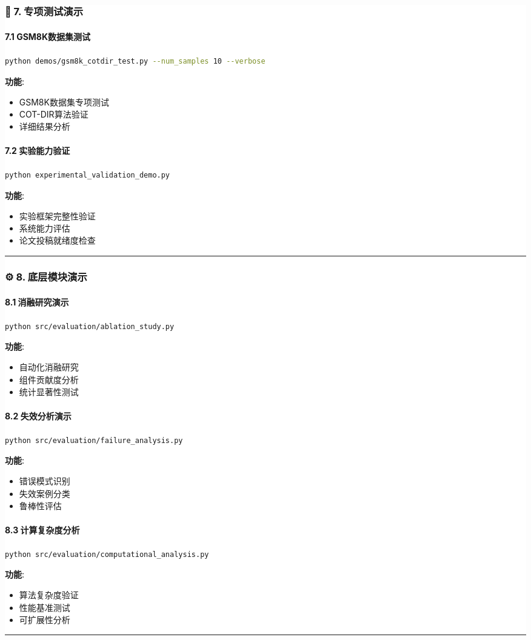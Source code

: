 ### **🧪 7. 专项测试演示**

#### **7.1 GSM8K数据集测试**
```bash
python demos/gsm8k_cotdir_test.py --num_samples 10 --verbose
```
**功能**:
- GSM8K数据集专项测试
- COT-DIR算法验证
- 详细结果分析

#### **7.2 实验能力验证**
```bash
python experimental_validation_demo.py
```
**功能**:
- 实验框架完整性验证
- 系统能力评估
- 论文投稿就绪度检查

---

### **⚙️ 8. 底层模块演示**

#### **8.1 消融研究演示**
```bash
python src/evaluation/ablation_study.py
```
**功能**:
- 自动化消融研究
- 组件贡献度分析
- 统计显著性测试

#### **8.2 失效分析演示**
```bash
python src/evaluation/failure_analysis.py
```
**功能**:
- 错误模式识别
- 失效案例分类
- 鲁棒性评估

#### **8.3 计算复杂度分析**
```bash
python src/evaluation/computational_analysis.py
```
**功能**:
- 算法复杂度验证
- 性能基准测试
- 可扩展性分析

---
